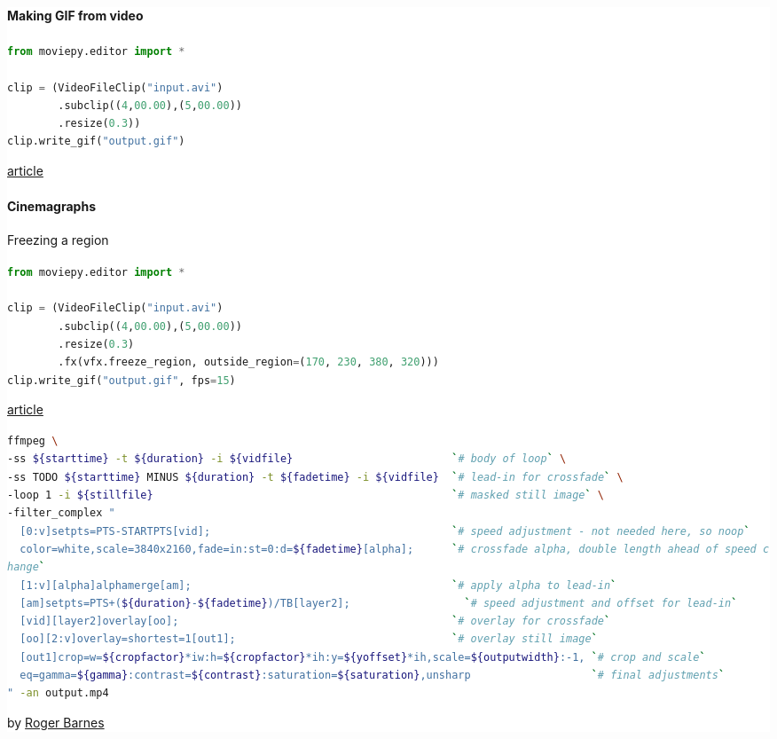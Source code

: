 #### Making GIF from video

```python
from moviepy.editor import *

clip = (VideoFileClip("input.avi")
        .subclip((4,00.00),(5,00.00))
        .resize(0.3))
clip.write_gif("output.gif")

```

[article](http://zulko.github.io/blog/2014/01/23/making-animated-gifs-from-video-files-with-python/#converting-a-video-excerpt-into-a-gif)

#### Cinemagraphs

Freezing a region

```python
from moviepy.editor import *

clip = (VideoFileClip("input.avi")
        .subclip((4,00.00),(5,00.00))
        .resize(0.3)
        .fx(vfx.freeze_region, outside_region=(170, 230, 380, 320)))
clip.write_gif("output.gif", fps=15)
```

[article](http://zulko.github.io/blog/2014/01/23/making-animated-gifs-from-video-files-with-python/#freezing-a-region)

```bash
ffmpeg \
-ss ${starttime} -t ${duration} -i ${vidfile}                         `# body of loop` \
-ss TODO ${starttime} MINUS ${duration} -t ${fadetime} -i ${vidfile}  `# lead-in for crossfade` \
-loop 1 -i ${stillfile}                                               `# masked still image` \
-filter_complex "
  [0:v]setpts=PTS-STARTPTS[vid];                                      `# speed adjustment - not needed here, so noop`
  color=white,scale=3840x2160,fade=in:st=0:d=${fadetime}[alpha];      `# crossfade alpha, double length ahead of speed change`
  [1:v][alpha]alphamerge[am];                                         `# apply alpha to lead-in`
  [am]setpts=PTS+(${duration}-${fadetime})/TB[layer2];                  `# speed adjustment and offset for lead-in`
  [vid][layer2]overlay[oo];                                           `# overlay for crossfade`
  [oo][2:v]overlay=shortest=1[out1];                                  `# overlay still image`
  [out1]crop=w=${cropfactor}*iw:h=${cropfactor}*ih:y=${yoffset}*ih,scale=${outputwidth}:-1, `# crop and scale`
  eq=gamma=${gamma}:contrast=${contrast}:saturation=${saturation},unsharp                   `# final adjustments`
" -an output.mp4
```

by [Roger Barnes](https://bitbucket.org/snippets/rbarnesatl/6jRB)
